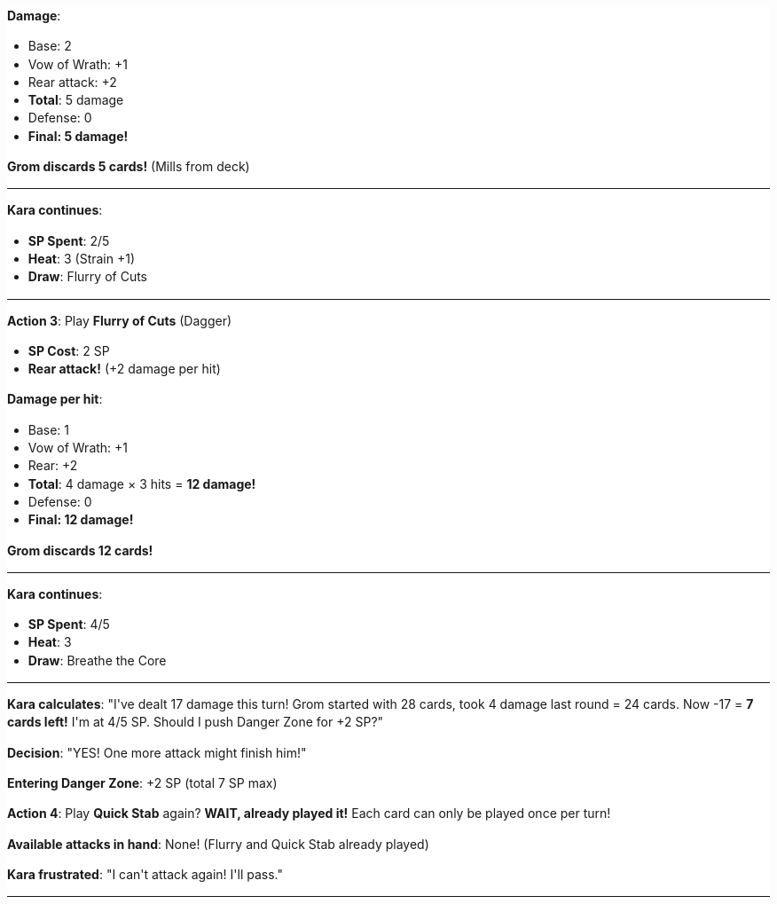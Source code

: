 **Damage**:
- Base: 2
- Vow of Wrath: +1
- Rear attack: +2
- **Total**: 5 damage
- Defense: 0
- **Final: 5 damage!**

**Grom discards 5 cards!** (Mills from deck)

---

**Kara continues**:
- **SP Spent**: 2/5
- **Heat**: 3 (Strain +1)
- **Draw**: Flurry of Cuts

---

**Action 3**: Play **Flurry of Cuts** (Dagger)
- **SP Cost**: 2 SP
- **Rear attack!** (+2 damage per hit)

**Damage per hit**:
- Base: 1
- Vow of Wrath: +1
- Rear: +2
- **Total**: 4 damage × 3 hits = **12 damage!**
- Defense: 0
- **Final: 12 damage!**

**Grom discards 12 cards!**

---

**Kara continues**:
- **SP Spent**: 4/5
- **Heat**: 3
- **Draw**: Breathe the Core

---

**Kara calculates**: "I've dealt 17 damage this turn! Grom started with 28 cards, took 4 damage last round = 24 cards. Now -17 = **7 cards left!** I'm at 4/5 SP. Should I push Danger Zone for +2 SP?"

**Decision**: "YES! One more attack might finish him!"

**Entering Danger Zone**: +2 SP (total 7 SP max)

**Action 4**: Play **Quick Stab** again? **WAIT, already played it!** Each card can only be played once per turn!

**Available attacks in hand**: None! (Flurry and Quick Stab already played)

**Kara frustrated**: "I can't attack again! I'll pass."

---
